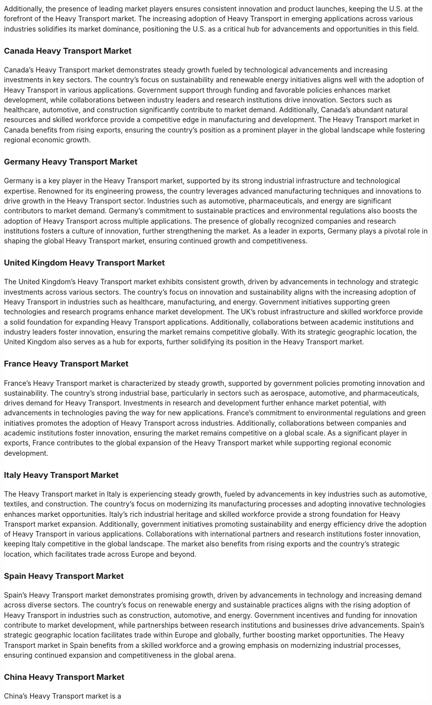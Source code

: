 Additionally, the presence of leading market players ensures consistent innovation and product launches, keeping the U.S. at the forefront of the Heavy Transport market. The increasing adoption of Heavy Transport in emerging applications across various industries solidifies its market dominance, positioning the U.S. as a critical hub for advancements and opportunities in this field.</p><h3>Canada Heavy Transport Market</h3><p>Canada&rsquo;s Heavy Transport market demonstrates steady growth fueled by technological advancements and increasing investments in key sectors. The country&rsquo;s focus on sustainability and renewable energy initiatives aligns well with the adoption of Heavy Transport in various applications. Government support through funding and favorable policies enhances market development, while collaborations between industry leaders and research institutions drive innovation. Sectors such as healthcare, automotive, and construction significantly contribute to market demand. Additionally, Canada&rsquo;s abundant natural resources and skilled workforce provide a competitive edge in manufacturing and development. The Heavy Transport market in Canada benefits from rising exports, ensuring the country&rsquo;s position as a prominent player in the global landscape while fostering regional economic growth.</p><h3>Germany Heavy Transport Market</h3><p>Germany is a key player in the Heavy Transport market, supported by its strong industrial infrastructure and technological expertise. Renowned for its engineering prowess, the country leverages advanced manufacturing techniques and innovations to drive growth in the Heavy Transport sector. Industries such as automotive, pharmaceuticals, and energy are significant contributors to market demand. Germany&rsquo;s commitment to sustainable practices and environmental regulations also boosts the adoption of Heavy Transport across multiple applications. The presence of globally recognized companies and research institutions fosters a culture of innovation, further strengthening the market. As a leader in exports, Germany plays a pivotal role in shaping the global Heavy Transport market, ensuring continued growth and competitiveness.</p><h3>United Kingdom Heavy Transport Market</h3><p>The United Kingdom&rsquo;s Heavy Transport market exhibits consistent growth, driven by advancements in technology and strategic investments across various sectors. The country&rsquo;s focus on innovation and sustainability aligns with the increasing adoption of Heavy Transport in industries such as healthcare, manufacturing, and energy. Government initiatives supporting green technologies and research programs enhance market development. The UK&rsquo;s robust infrastructure and skilled workforce provide a solid foundation for expanding Heavy Transport applications. Additionally, collaborations between academic institutions and industry leaders foster innovation, ensuring the market remains competitive globally. With its strategic geographic location, the United Kingdom also serves as a hub for exports, further solidifying its position in the Heavy Transport market.</p><h3>France Heavy Transport Market</h3><p>France&rsquo;s Heavy Transport market is characterized by steady growth, supported by government policies promoting innovation and sustainability. The country&rsquo;s strong industrial base, particularly in sectors such as aerospace, automotive, and pharmaceuticals, drives demand for Heavy Transport. Investments in research and development further enhance market potential, with advancements in technologies paving the way for new applications. France&rsquo;s commitment to environmental regulations and green initiatives promotes the adoption of Heavy Transport across industries. Additionally, collaborations between companies and academic institutions foster innovation, ensuring the market remains competitive on a global scale. As a significant player in exports, France contributes to the global expansion of the Heavy Transport market while supporting regional economic development.</p><h3>Italy Heavy Transport Market</h3><p>The Heavy Transport market in Italy is experiencing steady growth, fueled by advancements in key industries such as automotive, textiles, and construction. The country&rsquo;s focus on modernizing its manufacturing processes and adopting innovative technologies enhances market opportunities. Italy&rsquo;s rich industrial heritage and skilled workforce provide a strong foundation for Heavy Transport market expansion. Additionally, government initiatives promoting sustainability and energy efficiency drive the adoption of Heavy Transport in various applications. Collaborations with international partners and research institutions foster innovation, keeping Italy competitive in the global landscape. The market also benefits from rising exports and the country&rsquo;s strategic location, which facilitates trade across Europe and beyond.</p><h3>Spain Heavy Transport Market</h3><p>Spain&rsquo;s Heavy Transport market demonstrates promising growth, driven by advancements in technology and increasing demand across diverse sectors. The country&rsquo;s focus on renewable energy and sustainable practices aligns with the rising adoption of Heavy Transport in industries such as construction, automotive, and energy. Government incentives and funding for innovation contribute to market development, while partnerships between research institutions and businesses drive advancements. Spain&rsquo;s strategic geographic location facilitates trade within Europe and globally, further boosting market opportunities. The Heavy Transport market in Spain benefits from a skilled workforce and a growing emphasis on modernizing industrial processes, ensuring continued expansion and competitiveness in the global arena.</p><h3>China Heavy Transport Market</h3><p>China&rsquo;s Heavy Transport market is a